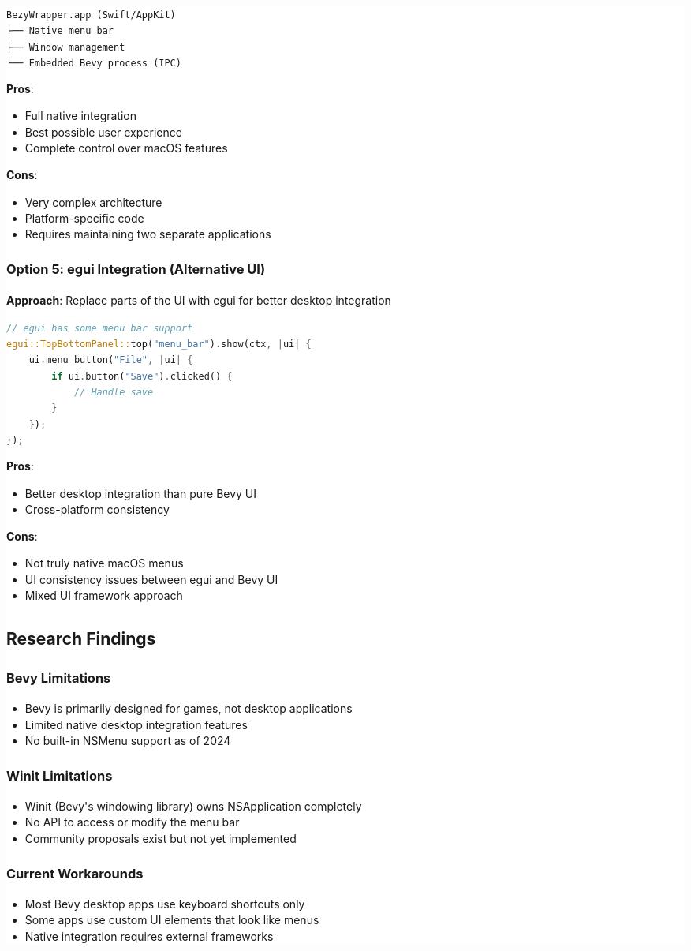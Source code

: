 ```
BezyWrapper.app (Swift/AppKit)
├── Native menu bar
├── Window management  
└── Embedded Bevy process (IPC)
```

**Pros**: 
- Full native integration
- Best possible user experience
- Complete control over macOS features

**Cons**: 
- Very complex architecture
- Platform-specific code
- Requires maintaining two separate applications

### Option 5: egui Integration (Alternative UI)

**Approach**: Replace parts of the UI with egui for better desktop integration

```rust
// egui has some menu bar support
egui::TopBottomPanel::top("menu_bar").show(ctx, |ui| {
    ui.menu_button("File", |ui| {
        if ui.button("Save").clicked() {
            // Handle save
        }
    });
});
```

**Pros**: 
- Better desktop integration than pure Bevy UI
- Cross-platform consistency

**Cons**: 
- Not truly native macOS menus
- UI consistency issues between egui and Bevy UI
- Mixed UI framework approach

## Research Findings

### Bevy Limitations
- Bevy is primarily designed for games, not desktop applications
- Limited native desktop integration features
- No built-in NSMenu support as of 2024

### Winit Limitations
- Winit (Bevy's windowing library) owns NSApplication completely
- No API to access or modify the menu bar
- Community proposals exist but not yet implemented

### Current Workarounds
- Most Bevy desktop apps use keyboard shortcuts only
- Some apps use custom UI elements that look like menus
- Native integration requires external frameworks
